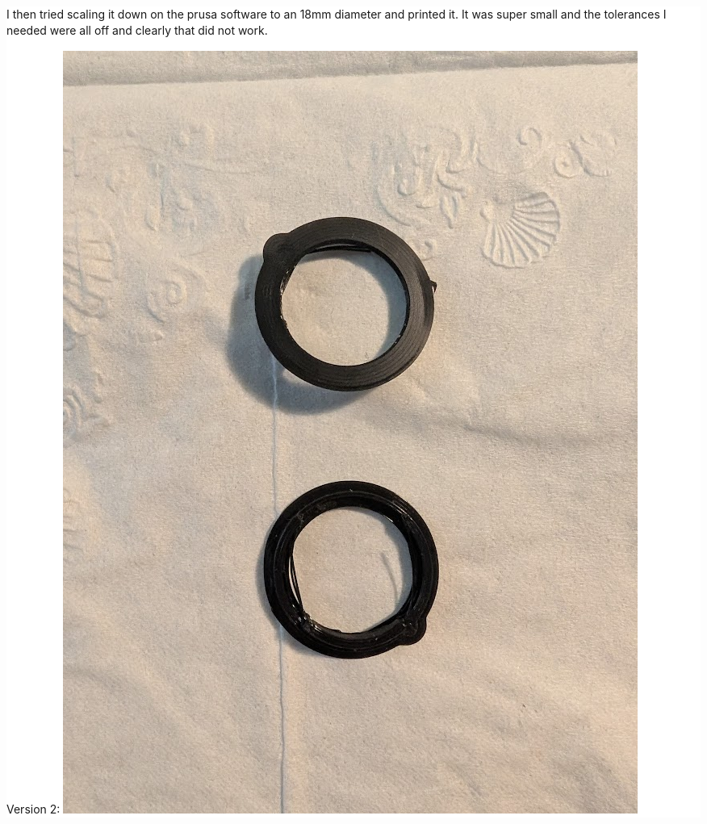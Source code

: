 I then tried scaling it down on the prusa software to an 18mm diameter and printed it. It was super small and the tolerances I needed were all off and clearly that did not work. 

Version 2:
![alt text](./images/week%203/v2ring.png)

